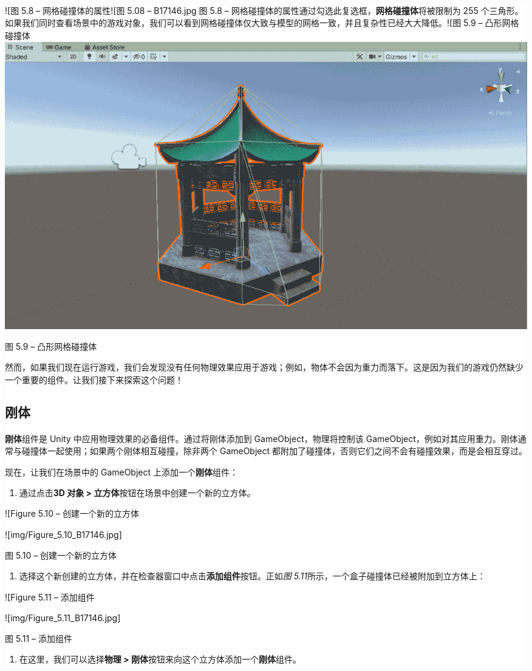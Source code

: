 ![图 5.8 – 网格碰撞体的属性![图 5.08 – B17146.jpg 图 5.8 – 网格碰撞体的属性通过勾选此复选框，**网格碰撞体**将被限制为 255 个三角形。如果我们同时查看场景中的游戏对象，我们可以看到网格碰撞体仅大致与模型的网格一致，并且复杂性已经大大降低。![图 5.9 – 凸形网格碰撞体![图片](img/Figure_5.09_B17146.jpg)

图 5.9 – 凸形网格碰撞体

然而，如果我们现在运行游戏，我们会发现没有任何物理效果应用于游戏；例如，物体不会因为重力而落下。这是因为我们的游戏仍然缺少一个重要的组件。让我们接下来探索这个问题！

## 刚体

**刚体**组件是 Unity 中应用物理效果的必备组件。通过将刚体添加到 GameObject，物理将控制该 GameObject，例如对其应用重力。刚体通常与碰撞体一起使用；如果两个刚体相互碰撞，除非两个 GameObject 都附加了碰撞体，否则它们之间不会有碰撞效果，而是会相互穿过。

现在，让我们在场景中的 GameObject 上添加一个**刚体**组件：

1.  通过点击**3D 对象 > 立方体**按钮在场景中创建一个新的立方体。

![Figure 5.10 – 创建一个新的立方体

![img/Figure_5.10_B17146.jpg]

图 5.10 – 创建一个新的立方体

1.  选择这个新创建的立方体，并在检查器窗口中点击**添加组件**按钮。正如*图 5.11*所示，一个盒子碰撞体已经被附加到立方体上：

![Figure 5.11 – 添加组件

![img/Figure_5.11_B17146.jpg]

图 5.11 – 添加组件

1.  在这里，我们可以选择**物理 > 刚体**按钮来向这个立方体添加一个**刚体**组件。
